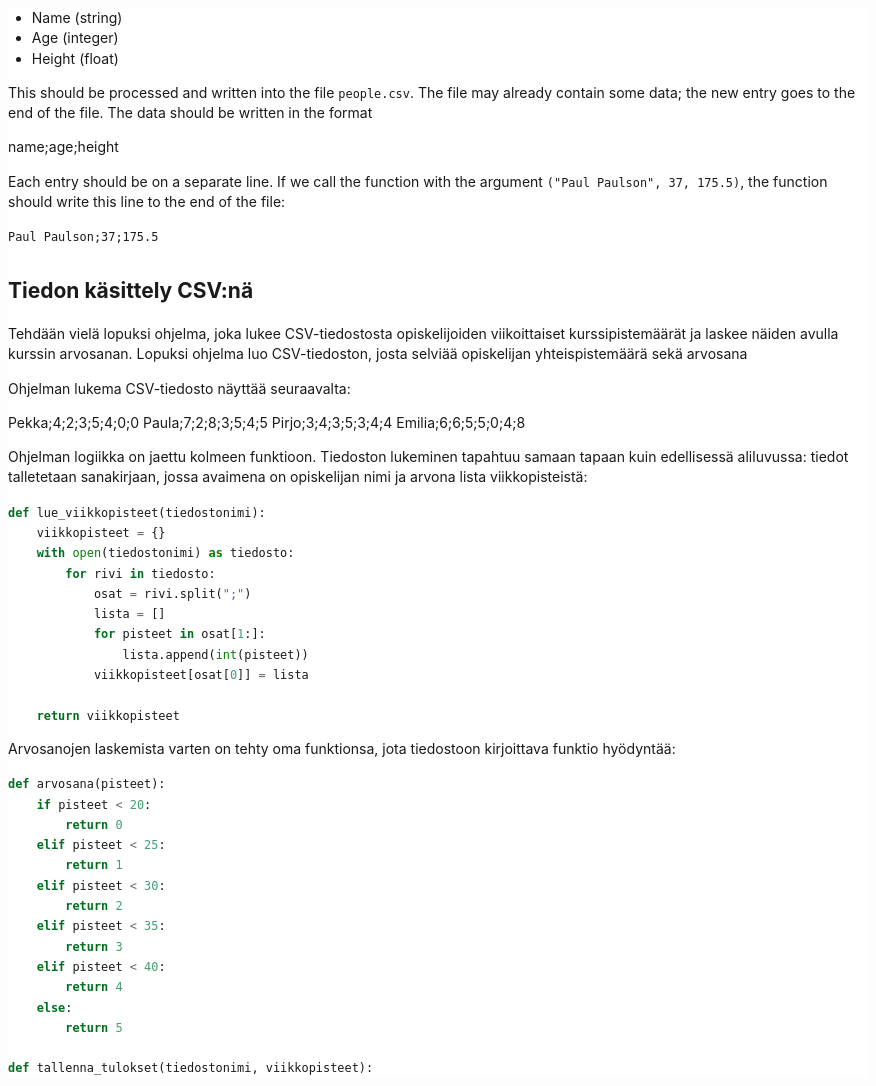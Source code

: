 * Name (string)
* Age (integer)
* Height (float)

This should be processed and written into the file `people.csv`. The file may already contain some data; the new entry goes to the end of the file. The data should be written in the format

name;age;height

Each entry should be on a separate line. If we call the function with the argument `("Paul Paulson", 37, 175.5)`, the function should write this line to the end of the file:

`Paul Paulson;37;175.5`

</programming-exercise>

## Tiedon käsittely CSV:nä

Tehdään vielä lopuksi ohjelma, joka lukee CSV-tiedostosta opiskelijoiden viikoittaiset kurssipistemäärät ja laskee näiden avulla kurssin arvosanan. Lopuksi ohjelma luo CSV-tiedoston, josta selviää opiskelijan yhteispistemäärä sekä arvosana

Ohjelman lukema CSV-tiedosto näyttää seuraavalta:

<sample-data>

Pekka;4;2;3;5;4;0;0
Paula;7;2;8;3;5;4;5
Pirjo;3;4;3;5;3;4;4
Emilia;6;6;5;5;0;4;8

</sample-data>

Ohjelman logiikka on jaettu kolmeen funktioon. Tiedoston lukeminen tapahtuu samaan tapaan kuin edellisessä aliluvussa: tiedot talletetaan sanakirjaan, jossa avaimena on opiskelijan nimi ja arvona lista viikkopisteistä:

```python
def lue_viikkopisteet(tiedostonimi):
    viikkopisteet = {}
    with open(tiedostonimi) as tiedosto:
        for rivi in tiedosto:
            osat = rivi.split(";")
            lista = []
            for pisteet in osat[1:]:
                lista.append(int(pisteet))
            viikkopisteet[osat[0]] = lista

    return viikkopisteet
```

Arvosanojen laskemista varten on tehty oma funktionsa, jota tiedostoon kirjoittava funktio hyödyntää:

```python
def arvosana(pisteet):
    if pisteet < 20:
        return 0
    elif pisteet < 25:
        return 1
    elif pisteet < 30:
        return 2
    elif pisteet < 35:
        return 3
    elif pisteet < 40:
        return 4
    else:
        return 5

def tallenna_tulokset(tiedostonimi, viikkopisteet):
```